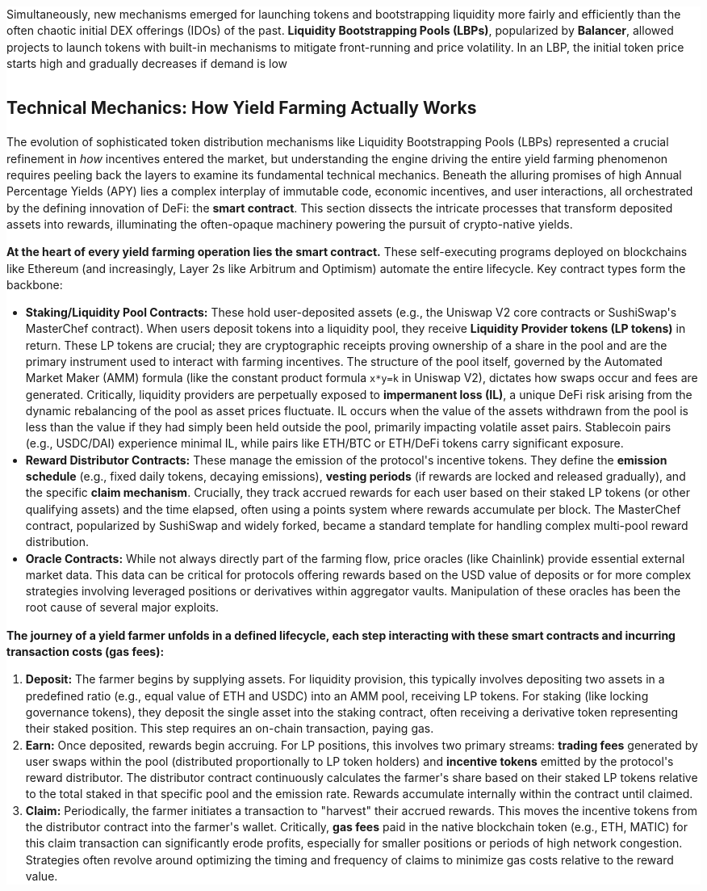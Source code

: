 Simultaneously, new mechanisms emerged for launching tokens and bootstrapping liquidity more fairly and efficiently than the often chaotic initial DEX offerings (IDOs) of the past. **Liquidity Bootstrapping Pools (LBPs)**, popularized by **Balancer**, allowed projects to launch tokens with built-in mechanisms to mitigate front-running and price volatility. In an LBP, the initial token price starts high and gradually decreases if demand is low

## Technical Mechanics: How Yield Farming Actually Works

The evolution of sophisticated token distribution mechanisms like Liquidity Bootstrapping Pools (LBPs) represented a crucial refinement in *how* incentives entered the market, but understanding the engine driving the entire yield farming phenomenon requires peeling back the layers to examine its fundamental technical mechanics. Beneath the alluring promises of high Annual Percentage Yields (APY) lies a complex interplay of immutable code, economic incentives, and user interactions, all orchestrated by the defining innovation of DeFi: the **smart contract**. This section dissects the intricate processes that transform deposited assets into rewards, illuminating the often-opaque machinery powering the pursuit of crypto-native yields.

**At the heart of every yield farming operation lies the smart contract.** These self-executing programs deployed on blockchains like Ethereum (and increasingly, Layer 2s like Arbitrum and Optimism) automate the entire lifecycle. Key contract types form the backbone:
*   **Staking/Liquidity Pool Contracts:** These hold user-deposited assets (e.g., the Uniswap V2 core contracts or SushiSwap's MasterChef contract). When users deposit tokens into a liquidity pool, they receive **Liquidity Provider tokens (LP tokens)** in return. These LP tokens are crucial; they are cryptographic receipts proving ownership of a share in the pool and are the primary instrument used to interact with farming incentives. The structure of the pool itself, governed by the Automated Market Maker (AMM) formula (like the constant product formula `x*y=k` in Uniswap V2), dictates how swaps occur and fees are generated. Critically, liquidity providers are perpetually exposed to **impermanent loss (IL)**, a unique DeFi risk arising from the dynamic rebalancing of the pool as asset prices fluctuate. IL occurs when the value of the assets withdrawn from the pool is less than the value if they had simply been held outside the pool, primarily impacting volatile asset pairs. Stablecoin pairs (e.g., USDC/DAI) experience minimal IL, while pairs like ETH/BTC or ETH/DeFi tokens carry significant exposure.
*   **Reward Distributor Contracts:** These manage the emission of the protocol's incentive tokens. They define the **emission schedule** (e.g., fixed daily tokens, decaying emissions), **vesting periods** (if rewards are locked and released gradually), and the specific **claim mechanism**. Crucially, they track accrued rewards for each user based on their staked LP tokens (or other qualifying assets) and the time elapsed, often using a points system where rewards accumulate per block. The MasterChef contract, popularized by SushiSwap and widely forked, became a standard template for handling complex multi-pool reward distribution.
*   **Oracle Contracts:** While not always directly part of the farming flow, price oracles (like Chainlink) provide essential external market data. This data can be critical for protocols offering rewards based on the USD value of deposits or for more complex strategies involving leveraged positions or derivatives within aggregator vaults. Manipulation of these oracles has been the root cause of several major exploits.

**The journey of a yield farmer unfolds in a defined lifecycle, each step interacting with these smart contracts and incurring transaction costs (gas fees):**
1.  **Deposit:** The farmer begins by supplying assets. For liquidity provision, this typically involves depositing two assets in a predefined ratio (e.g., equal value of ETH and USDC) into an AMM pool, receiving LP tokens. For staking (like locking governance tokens), they deposit the single asset into the staking contract, often receiving a derivative token representing their staked position. This step requires an on-chain transaction, paying gas.
2.  **Earn:** Once deposited, rewards begin accruing. For LP positions, this involves two primary streams: **trading fees** generated by user swaps within the pool (distributed proportionally to LP token holders) and **incentive tokens** emitted by the protocol's reward distributor. The distributor contract continuously calculates the farmer's share based on their staked LP tokens relative to the total staked in that specific pool and the emission rate. Rewards accumulate internally within the contract until claimed.
3.  **Claim:** Periodically, the farmer initiates a transaction to "harvest" their accrued rewards. This moves the incentive tokens from the distributor contract into the farmer's wallet. Critically, **gas fees** paid in the native blockchain token (e.g., ETH, MATIC) for this claim transaction can significantly erode profits, especially for smaller positions or periods of high network congestion. Strategies often revolve around optimizing the timing and frequency of claims to minimize gas costs relative to the reward value.